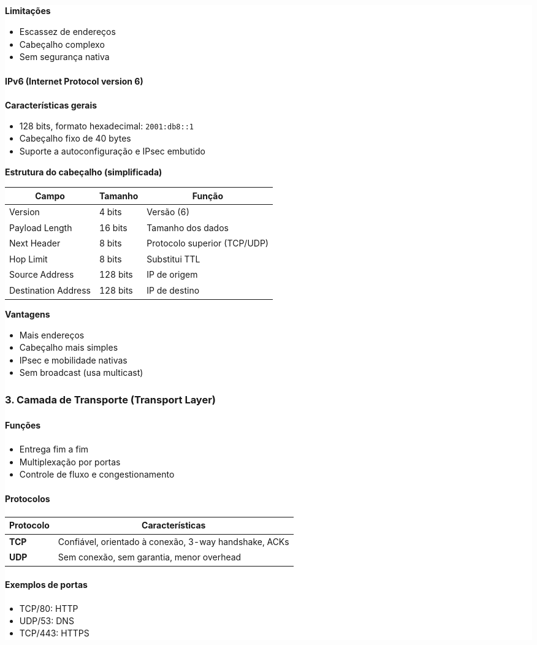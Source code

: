 **Limitações**

- Escassez de endereços
- Cabeçalho complexo
- Sem segurança nativa

#### IPv6 (Internet Protocol version 6)

**Características gerais**

- 128 bits, formato hexadecimal: `2001:db8::1`
- Cabeçalho fixo de 40 bytes
- Suporte a autoconfiguração e IPsec embutido

**Estrutura do cabeçalho (simplificada)**

| Campo               | Tamanho  | Função                       |
|---------------------|----------|------------------------------|
| Version             | 4 bits   | Versão (6)                   |
| Payload Length      | 16 bits  | Tamanho dos dados            |
| Next Header         | 8 bits   | Protocolo superior (TCP/UDP) |
| Hop Limit           | 8 bits   | Substitui TTL                |
| Source Address      | 128 bits | IP de origem                 |
| Destination Address | 128 bits | IP de destino                |

**Vantagens**

- Mais endereços
- Cabeçalho mais simples
- IPsec e mobilidade nativas
- Sem broadcast (usa multicast)

### 3. Camada de Transporte (Transport Layer)

#### Funções

- Entrega fim a fim
- Multiplexação por portas
- Controle de fluxo e congestionamento

#### Protocolos

| Protocolo | Características                                       |
|-----------|-------------------------------------------------------|
| **TCP**   | Confiável, orientado à conexão, 3-way handshake, ACKs |
| **UDP**   | Sem conexão, sem garantia, menor overhead             |

#### Exemplos de portas

- TCP/80: HTTP
- UDP/53: DNS
- TCP/443: HTTPS
